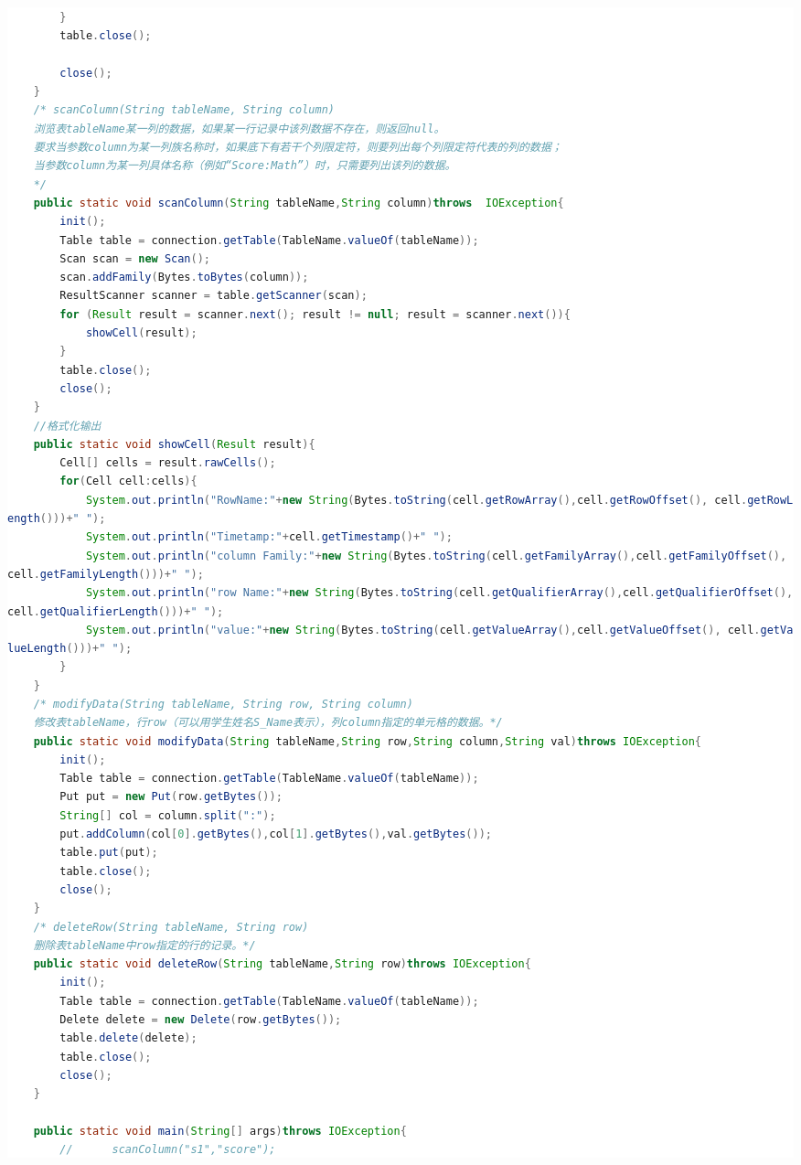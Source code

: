```java
        }
        table.close();

        close();
    }
    /* scanColumn(String tableName, String column)
	浏览表tableName某一列的数据，如果某一行记录中该列数据不存在，则返回null。
	要求当参数column为某一列族名称时，如果底下有若干个列限定符，则要列出每个列限定符代表的列的数据；
	当参数column为某一列具体名称（例如“Score:Math”）时，只需要列出该列的数据。
    */
    public static void scanColumn(String tableName,String column)throws  IOException{
        init();
        Table table = connection.getTable(TableName.valueOf(tableName));
        Scan scan = new Scan();
        scan.addFamily(Bytes.toBytes(column));
        ResultScanner scanner = table.getScanner(scan);
        for (Result result = scanner.next(); result != null; result = scanner.next()){
            showCell(result);
        }
        table.close();
        close();
    }
    //格式化输出
    public static void showCell(Result result){
        Cell[] cells = result.rawCells();
        for(Cell cell:cells){
            System.out.println("RowName:"+new String(Bytes.toString(cell.getRowArray(),cell.getRowOffset(), cell.getRowLength()))+" ");
            System.out.println("Timetamp:"+cell.getTimestamp()+" ");
            System.out.println("column Family:"+new String(Bytes.toString(cell.getFamilyArray(),cell.getFamilyOffset(), cell.getFamilyLength()))+" ");
            System.out.println("row Name:"+new String(Bytes.toString(cell.getQualifierArray(),cell.getQualifierOffset(), cell.getQualifierLength()))+" ");
            System.out.println("value:"+new String(Bytes.toString(cell.getValueArray(),cell.getValueOffset(), cell.getValueLength()))+" ");           
        }
    }
    /* modifyData(String tableName, String row, String column)
	修改表tableName，行row（可以用学生姓名S_Name表示），列column指定的单元格的数据。*/
    public static void modifyData(String tableName,String row,String column,String val)throws IOException{
        init();
        Table table = connection.getTable(TableName.valueOf(tableName));
        Put put = new Put(row.getBytes());
        String[] col = column.split(":");
        put.addColumn(col[0].getBytes(),col[1].getBytes(),val.getBytes());
        table.put(put);
        table.close();
        close();
    }
    /* deleteRow(String tableName, String row)
	删除表tableName中row指定的行的记录。*/
    public static void deleteRow(String tableName,String row)throws IOException{
        init();
        Table table = connection.getTable(TableName.valueOf(tableName));
        Delete delete = new Delete(row.getBytes());        
        table.delete(delete);
        table.close();
        close();
    }

    public static void main(String[] args)throws IOException{
        //      scanColumn("s1","score");
```